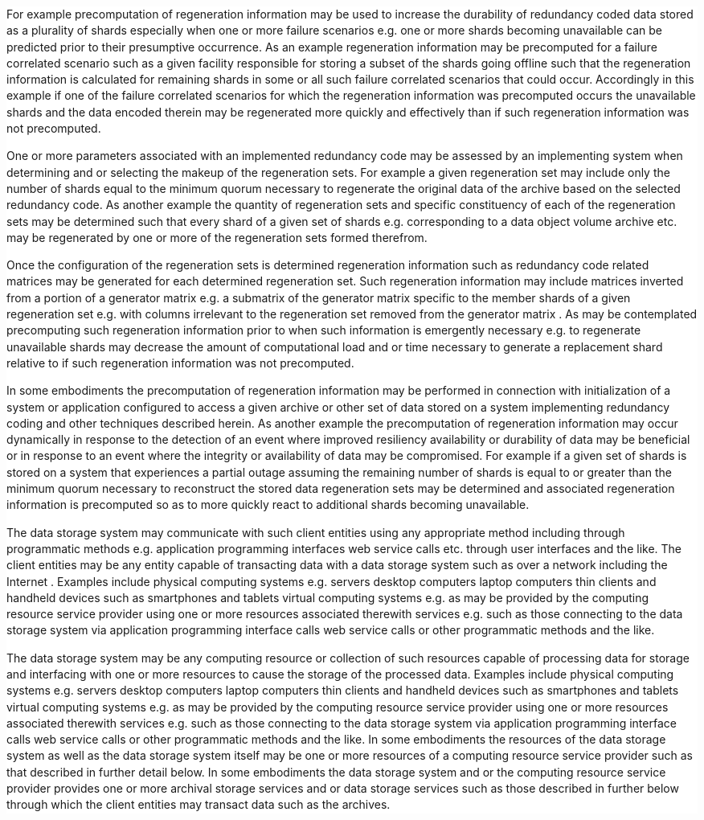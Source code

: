 For example precomputation of regeneration information may be used to increase the durability of redundancy coded data stored as a plurality of shards especially when one or more failure scenarios e.g. one or more shards becoming unavailable can be predicted prior to their presumptive occurrence. As an example regeneration information may be precomputed for a failure correlated scenario such as a given facility responsible for storing a subset of the shards going offline such that the regeneration information is calculated for remaining shards in some or all such failure correlated scenarios that could occur. Accordingly in this example if one of the failure correlated scenarios for which the regeneration information was precomputed occurs the unavailable shards and the data encoded therein may be regenerated more quickly and effectively than if such regeneration information was not precomputed.

One or more parameters associated with an implemented redundancy code may be assessed by an implementing system when determining and or selecting the makeup of the regeneration sets. For example a given regeneration set may include only the number of shards equal to the minimum quorum necessary to regenerate the original data of the archive based on the selected redundancy code. As another example the quantity of regeneration sets and specific constituency of each of the regeneration sets may be determined such that every shard of a given set of shards e.g. corresponding to a data object volume archive etc. may be regenerated by one or more of the regeneration sets formed therefrom.

Once the configuration of the regeneration sets is determined regeneration information such as redundancy code related matrices may be generated for each determined regeneration set. Such regeneration information may include matrices inverted from a portion of a generator matrix e.g. a submatrix of the generator matrix specific to the member shards of a given regeneration set e.g. with columns irrelevant to the regeneration set removed from the generator matrix . As may be contemplated precomputing such regeneration information prior to when such information is emergently necessary e.g. to regenerate unavailable shards may decrease the amount of computational load and or time necessary to generate a replacement shard relative to if such regeneration information was not precomputed.

In some embodiments the precomputation of regeneration information may be performed in connection with initialization of a system or application configured to access a given archive or other set of data stored on a system implementing redundancy coding and other techniques described herein. As another example the precomputation of regeneration information may occur dynamically in response to the detection of an event where improved resiliency availability or durability of data may be beneficial or in response to an event where the integrity or availability of data may be compromised. For example if a given set of shards is stored on a system that experiences a partial outage assuming the remaining number of shards is equal to or greater than the minimum quorum necessary to reconstruct the stored data regeneration sets may be determined and associated regeneration information is precomputed so as to more quickly react to additional shards becoming unavailable.

The data storage system may communicate with such client entities using any appropriate method including through programmatic methods e.g. application programming interfaces web service calls etc. through user interfaces and the like. The client entities may be any entity capable of transacting data with a data storage system such as over a network including the Internet . Examples include physical computing systems e.g. servers desktop computers laptop computers thin clients and handheld devices such as smartphones and tablets virtual computing systems e.g. as may be provided by the computing resource service provider using one or more resources associated therewith services e.g. such as those connecting to the data storage system via application programming interface calls web service calls or other programmatic methods and the like.

The data storage system may be any computing resource or collection of such resources capable of processing data for storage and interfacing with one or more resources to cause the storage of the processed data. Examples include physical computing systems e.g. servers desktop computers laptop computers thin clients and handheld devices such as smartphones and tablets virtual computing systems e.g. as may be provided by the computing resource service provider using one or more resources associated therewith services e.g. such as those connecting to the data storage system via application programming interface calls web service calls or other programmatic methods and the like. In some embodiments the resources of the data storage system as well as the data storage system itself may be one or more resources of a computing resource service provider such as that described in further detail below. In some embodiments the data storage system and or the computing resource service provider provides one or more archival storage services and or data storage services such as those described in further below through which the client entities may transact data such as the archives.
